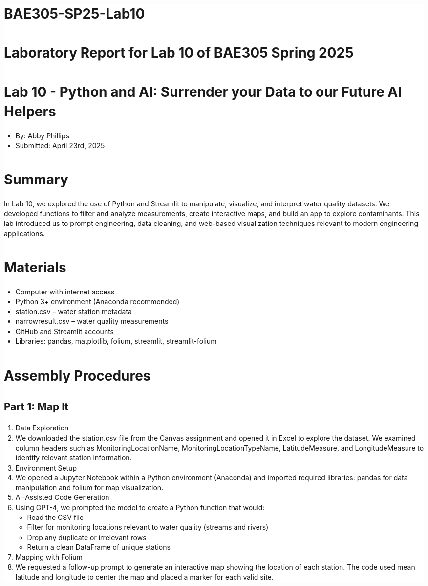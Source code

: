 # BAE305-SP25-Lab10
# Laboratory Report for Lab 10 of BAE305 Spring 2025
# Lab 10 - Python and AI: Surrender your Data to our Future AI Helpers
* By: Abby Phillips
* Submitted: April 23rd, 2025


# Summary  
In Lab 10, we explored the use of Python and Streamlit to manipulate, visualize, and interpret water quality datasets. We developed functions to filter and analyze measurements, create interactive maps, and build an app to explore contaminants. This lab introduced us to prompt engineering, data cleaning, and web-based visualization techniques relevant to modern engineering applications.


# Materials
- Computer with internet access
- Python 3+ environment (Anaconda recommended)
- station.csv – water station metadata
- narrowresult.csv – water quality measurements
- GitHub and Streamlit accounts
- Libraries: pandas, matplotlib, folium, streamlit, streamlit-folium

# Assembly Procedures 
## Part 1: Map It 
1. Data Exploration
2. We downloaded the station.csv file from the Canvas assignment and opened it in Excel to explore the dataset. We examined column headers such as MonitoringLocationName, MonitoringLocationTypeName, LatitudeMeasure, and LongitudeMeasure to identify relevant station information.
3. Environment Setup
4. We opened a Jupyter Notebook within a Python environment (Anaconda) and imported required libraries: pandas for data manipulation and folium for map visualization.
5. AI-Assisted Code Generation
6. Using GPT-4, we prompted the model to create a Python function that would:
    - Read the CSV file
    - Filter for monitoring locations relevant to water quality (streams and rivers)
    - Drop any duplicate or irrelevant rows
    - Return a clean DataFrame of unique stations
7. Mapping with Folium
8. We requested a follow-up prompt to generate an interactive map showing the location of each station. The code used mean latitude and longitude to center the map and placed a marker for each valid site.
